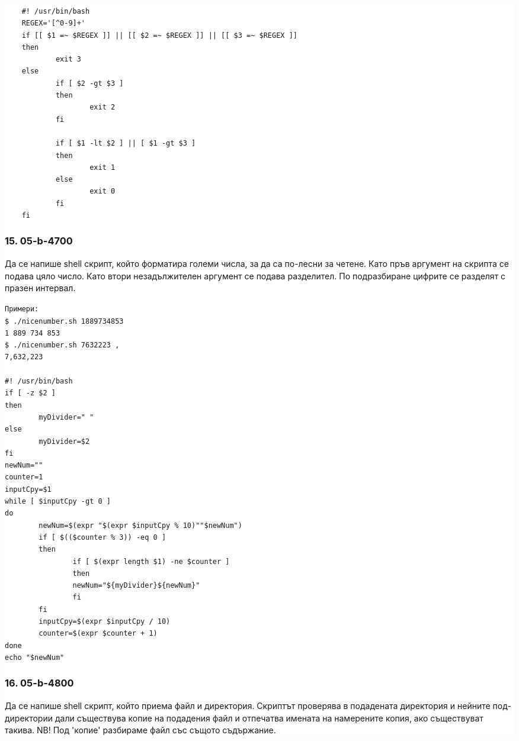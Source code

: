 		#! /usr/bin/bash
		REGEX='[^0-9]+'
		if [[ $1 =~ $REGEX ]] || [[ $2 =~ $REGEX ]] || [[ $3 =~ $REGEX ]]
		then
		        exit 3
		else
		        if [ $2 -gt $3 ]
		        then
		                exit 2
		        fi

		        if [ $1 -lt $2 ] || [ $1 -gt $3 ]
		        then
		                exit 1
		        else
		                exit 0
		        fi
		fi

### 15. 05-b-4700
Да се напише shell скрипт, който форматира големи числа, за да са по-лесни за четене.
Като пръв аргумент на скрипта се подава цяло число.
Като втори незадължителен аргумент се подава разделител. По подразбиране цифрите се разделят с празен интервал.

	Примери:
	$ ./nicenumber.sh 1889734853
	1 889 734 853
	$ ./nicenumber.sh 7632223 ,
	7,632,223

	#! /usr/bin/bash
	if [ -z $2 ]
	then
	        myDivider=" "
	else
	        myDivider=$2
	fi
	newNum=""
	counter=1
	inputCpy=$1
	while [ $inputCpy -gt 0 ]
	do
	        newNum=$(expr "$(expr $inputCpy % 10)""$newNum")
	        if [ $(($counter % 3)) -eq 0 ]
	        then
	                if [ $(expr length $1) -ne $counter ]
	                then
	                newNum="${myDivider}${newNum}"
	                fi
	        fi
	        inputCpy=$(expr $inputCpy / 10)
	        counter=$(expr $counter + 1)
	done
	echo "$newNum"
### 16. 05-b-4800
Да се напише shell скрипт, който приема файл и директория. Скриптът проверява в подадената директория и нейните под-директории дали съществува копие на подадения файл и отпечатва имената на намерените копия, ако съществуват такива.
NB! Под 'копие' разбираме файл със същото съдържание.
